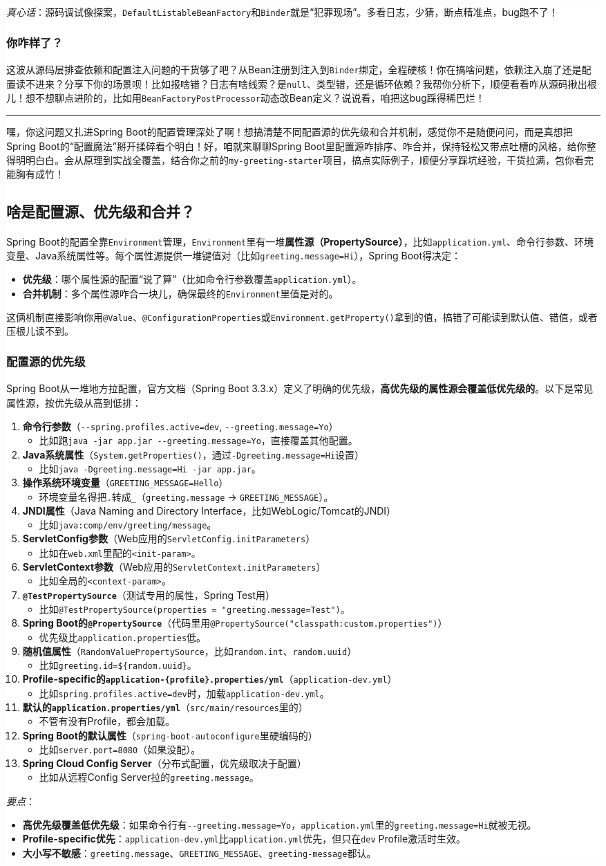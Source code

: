 *真心话*：源码调试像探案，`DefaultListableBeanFactory`和`Binder`就是“犯罪现场”。多看日志，少猜，断点精准点，bug跑不了！

### 你咋样了？
这波从源码层排查依赖和配置注入问题的干货够了吧？从Bean注册到注入到`Binder`绑定，全程硬核！你在搞啥问题，依赖注入崩了还是配置读不进来？分享下你的场景呗！比如报啥错？日志有啥线索？是`null`、类型错，还是循环依赖？我帮你分析下，顺便看看咋从源码揪出根儿！想不想聊点进阶的，比如用`BeanFactoryPostProcessor`动态改Bean定义？说说看，咱把这bug踩得稀巴烂！

---
嘿，你这问题又扎进Spring Boot的配置管理深处了啊！想搞清楚不同配置源的优先级和合并机制，感觉你不是随便问问，而是真想把Spring Boot的“配置魔法”掰开揉碎看个明白！好，咱就来聊聊Spring Boot里配置源咋排序、咋合并，保持轻松又带点吐槽的风格，给你整得明明白白。会从原理到实战全覆盖，结合你之前的`my-greeting-starter`项目，搞点实际例子，顺便分享踩坑经验，干货拉满，包你看完能胸有成竹！

## 啥是配置源、优先级和合并？
Spring Boot的配置全靠`Environment`管理，`Environment`里有一堆**属性源（PropertySource）**，比如`application.yml`、命令行参数、环境变量、Java系统属性等。每个属性源提供一堆键值对（比如`greeting.message=Hi`），Spring Boot得决定：
- **优先级**：哪个属性源的配置“说了算”（比如命令行参数覆盖`application.yml`）。
- **合并机制**：多个属性源咋合一块儿，确保最终的`Environment`里值是对的。

这俩机制直接影响你用`@Value`、`@ConfigurationProperties`或`Environment.getProperty()`拿到的值，搞错了可能读到默认值、错值，或者压根儿读不到。

### 配置源的优先级
Spring Boot从一堆地方拉配置，官方文档（Spring Boot 3.3.x）定义了明确的优先级，**高优先级的属性源会覆盖低优先级的**。以下是常见属性源，按优先级从高到低排：

1. **命令行参数**（`--spring.profiles.active=dev`, `--greeting.message=Yo`）
   - 比如跑`java -jar app.jar --greeting.message=Yo`，直接覆盖其他配置。
2. **Java系统属性**（`System.getProperties()`，通过`-Dgreeting.message=Hi`设置）
   - 比如`java -Dgreeting.message=Hi -jar app.jar`。
3. **操作系统环境变量**（`GREETING_MESSAGE=Hello`）
   - 环境变量名得把`.`转成`_`（`greeting.message` → `GREETING_MESSAGE`）。
4. **JNDI属性**（Java Naming and Directory Interface，比如WebLogic/Tomcat的JNDI）
   - 比如`java:comp/env/greeting/message`。
5. **ServletConfig参数**（Web应用的`ServletConfig.initParameters`）
   - 比如在`web.xml`里配的`<init-param>`。
6. **ServletContext参数**（Web应用的`ServletContext.initParameters`）
   - 比如全局的`<context-param>`。
7. **`@TestPropertySource`**（测试专用的属性，Spring Test用）
   - 比如`@TestPropertySource(properties = "greeting.message=Test")`。
8. **Spring Boot的`@PropertySource`**（代码里用`@PropertySource("classpath:custom.properties")`）
   - 优先级比`application.properties`低。
9. **随机值属性**（`RandomValuePropertySource`，比如`random.int`、`random.uuid`）
   - 比如`greeting.id=${random.uuid}`。
10. **Profile-specific的`application-{profile}.properties/yml`**（`application-dev.yml`）
    - 比如`spring.profiles.active=dev`时，加载`application-dev.yml`。
11. **默认的`application.properties/yml`**（`src/main/resources`里的）
    - 不管有没有Profile，都会加载。
12. **Spring Boot的默认属性**（`spring-boot-autoconfigure`里硬编码的）
    - 比如`server.port=8080`（如果没配）。
13. **Spring Cloud Config Server**（分布式配置，优先级取决于配置）
    - 比如从远程Config Server拉的`greeting.message`。

*要点*：
- **高优先级覆盖低优先级**：如果命令行有`--greeting.message=Yo`，`application.yml`里的`greeting.message=Hi`就被无视。
- **Profile-specific优先**：`application-dev.yml`比`application.yml`优先，但只在`dev` Profile激活时生效。
- **大小写不敏感**：`greeting.message`、`GREETING_MESSAGE`、`greeting-message`都认。
